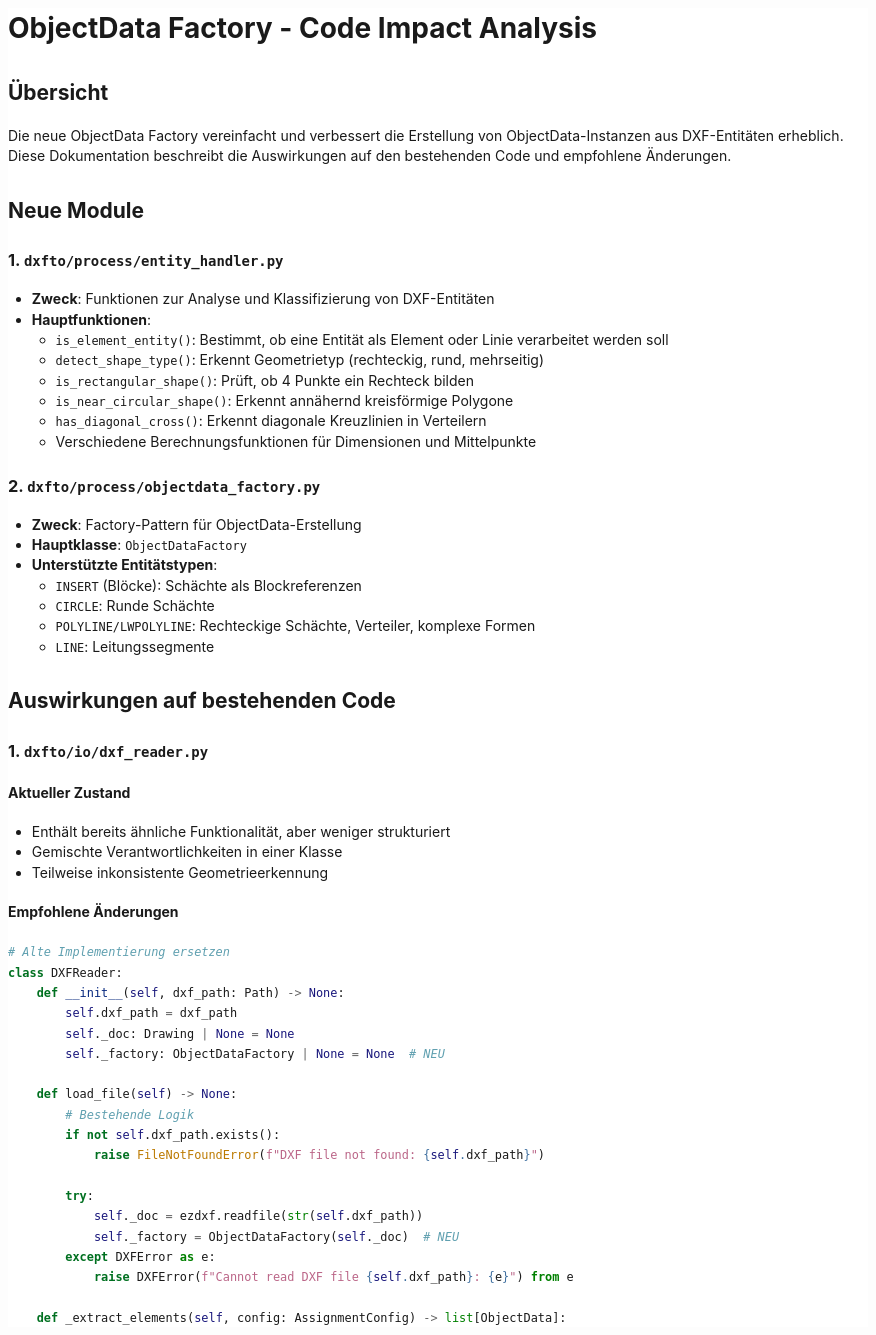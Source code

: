 # ObjectData Factory - Code Impact Analysis

## Übersicht

Die neue ObjectData Factory vereinfacht und verbessert die Erstellung von ObjectData-Instanzen aus DXF-Entitäten erheblich. Diese Dokumentation beschreibt die Auswirkungen auf den bestehenden Code und empfohlene Änderungen.

## Neue Module

### 1. `dxfto/process/entity_handler.py`
- **Zweck**: Funktionen zur Analyse und Klassifizierung von DXF-Entitäten
- **Hauptfunktionen**:
  - `is_element_entity()`: Bestimmt, ob eine Entität als Element oder Linie verarbeitet werden soll
  - `detect_shape_type()`: Erkennt Geometrietyp (rechteckig, rund, mehrseitig)
  - `is_rectangular_shape()`: Prüft, ob 4 Punkte ein Rechteck bilden
  - `is_near_circular_shape()`: Erkennt annähernd kreisförmige Polygone
  - `has_diagonal_cross()`: Erkennt diagonale Kreuzlinien in Verteilern
  - Verschiedene Berechnungsfunktionen für Dimensionen und Mittelpunkte

### 2. `dxfto/process/objectdata_factory.py`
- **Zweck**: Factory-Pattern für ObjectData-Erstellung
- **Hauptklasse**: `ObjectDataFactory`
- **Unterstützte Entitätstypen**:
  - `INSERT` (Blöcke): Schächte als Blockreferenzen
  - `CIRCLE`: Runde Schächte
  - `POLYLINE/LWPOLYLINE`: Rechteckige Schächte, Verteiler, komplexe Formen
  - `LINE`: Leitungssegmente

## Auswirkungen auf bestehenden Code

### 1. `dxfto/io/dxf_reader.py`

#### Aktueller Zustand
- Enthält bereits ähnliche Funktionalität, aber weniger strukturiert
- Gemischte Verantwortlichkeiten in einer Klasse
- Teilweise inkonsistente Geometrieerkennung

#### Empfohlene Änderungen

```python
# Alte Implementierung ersetzen
class DXFReader:
    def __init__(self, dxf_path: Path) -> None:
        self.dxf_path = dxf_path
        self._doc: Drawing | None = None
        self._factory: ObjectDataFactory | None = None  # NEU
    
    def load_file(self) -> None:
        # Bestehende Logik
        if not self.dxf_path.exists():
            raise FileNotFoundError(f"DXF file not found: {self.dxf_path}")
        
        try:
            self._doc = ezdxf.readfile(str(self.dxf_path))
            self._factory = ObjectDataFactory(self._doc)  # NEU
        except DXFError as e:
            raise DXFError(f"Cannot read DXF file {self.dxf_path}: {e}") from e
    
    def _extract_elements(self, config: AssignmentConfig) -> list[ObjectData]:
```